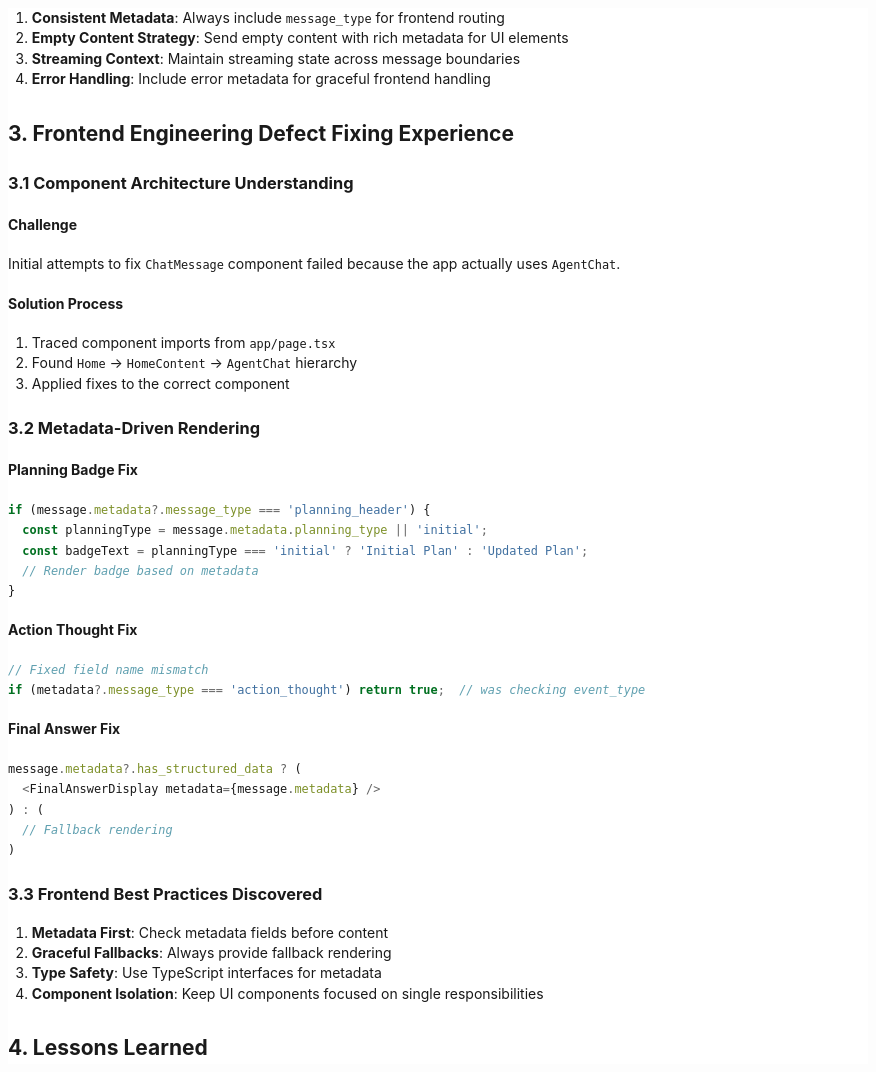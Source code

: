 1. **Consistent Metadata**: Always include `message_type` for frontend routing
2. **Empty Content Strategy**: Send empty content with rich metadata for UI elements
3. **Streaming Context**: Maintain streaming state across message boundaries
4. **Error Handling**: Include error metadata for graceful frontend handling

## 3. Frontend Engineering Defect Fixing Experience

### 3.1 Component Architecture Understanding

#### Challenge
Initial attempts to fix `ChatMessage` component failed because the app actually uses `AgentChat`.

#### Solution Process
1. Traced component imports from `app/page.tsx`
2. Found `Home` → `HomeContent` → `AgentChat` hierarchy
3. Applied fixes to the correct component

### 3.2 Metadata-Driven Rendering

#### Planning Badge Fix
```typescript
if (message.metadata?.message_type === 'planning_header') {
  const planningType = message.metadata.planning_type || 'initial';
  const badgeText = planningType === 'initial' ? 'Initial Plan' : 'Updated Plan';
  // Render badge based on metadata
}
```

#### Action Thought Fix
```typescript
// Fixed field name mismatch
if (metadata?.message_type === 'action_thought') return true;  // was checking event_type
```

#### Final Answer Fix
```typescript
message.metadata?.has_structured_data ? (
  <FinalAnswerDisplay metadata={message.metadata} />
) : (
  // Fallback rendering
)
```

### 3.3 Frontend Best Practices Discovered

1. **Metadata First**: Check metadata fields before content
2. **Graceful Fallbacks**: Always provide fallback rendering
3. **Type Safety**: Use TypeScript interfaces for metadata
4. **Component Isolation**: Keep UI components focused on single responsibilities

## 4. Lessons Learned
